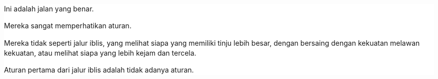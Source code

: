 Ini adalah jalan yang benar.

Mereka sangat memperhatikan aturan.

Mereka tidak seperti jalur iblis, yang melihat siapa yang memiliki tinju lebih besar, dengan bersaing dengan kekuatan melawan kekuatan, atau melihat siapa yang lebih kejam dan tercela.

Aturan pertama dari jalur iblis adalah tidak adanya aturan.